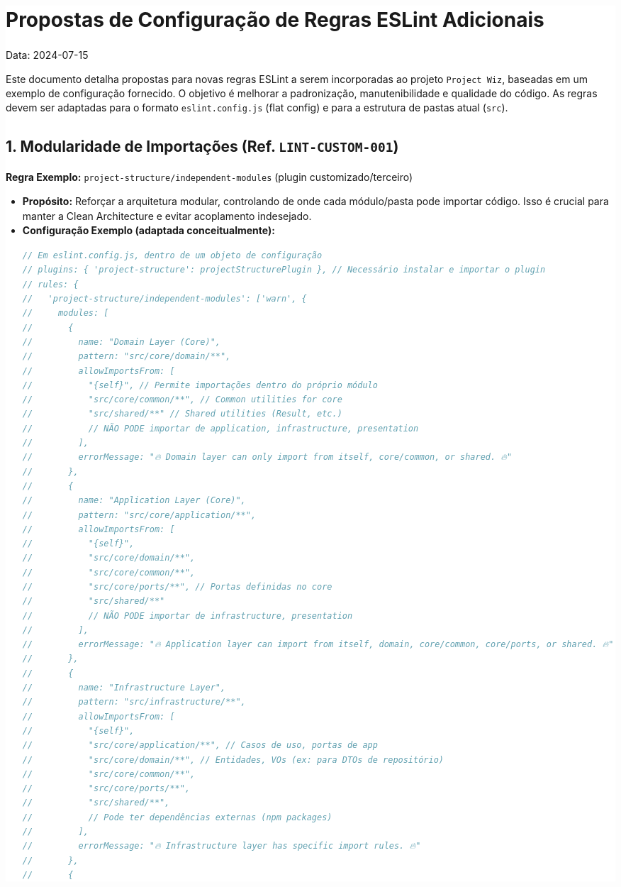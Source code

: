 # Propostas de Configuração de Regras ESLint Adicionais

Data: 2024-07-15

Este documento detalha propostas para novas regras ESLint a serem incorporadas ao projeto `Project Wiz`, baseadas em um exemplo de configuração fornecido. O objetivo é melhorar a padronização, manutenibilidade e qualidade do código. As regras devem ser adaptadas para o formato `eslint.config.js` (flat config) e para a estrutura de pastas atual (`src`).

## 1. Modularidade de Importações (Ref. `LINT-CUSTOM-001`)

**Regra Exemplo:** `project-structure/independent-modules` (plugin customizado/terceiro)

*   **Propósito:** Reforçar a arquitetura modular, controlando de onde cada módulo/pasta pode importar código. Isso é crucial para manter a Clean Architecture e evitar acoplamento indesejado.
*   **Configuração Exemplo (adaptada conceitualmente):**
    ```javascript
    // Em eslint.config.js, dentro de um objeto de configuração
    // plugins: { 'project-structure': projectStructurePlugin }, // Necessário instalar e importar o plugin
    // rules: {
    //   'project-structure/independent-modules': ['warn', {
    //     modules: [
    //       {
    //         name: "Domain Layer (Core)",
    //         pattern: "src/core/domain/**",
    //         allowImportsFrom: [
    //           "{self}", // Permite importações dentro do próprio módulo
    //           "src/core/common/**", // Common utilities for core
    //           "src/shared/**" // Shared utilities (Result, etc.)
    //           // NÃO PODE importar de application, infrastructure, presentation
    //         ],
    //         errorMessage: "🔥 Domain layer can only import from itself, core/common, or shared. 🔥"
    //       },
    //       {
    //         name: "Application Layer (Core)",
    //         pattern: "src/core/application/**",
    //         allowImportsFrom: [
    //           "{self}",
    //           "src/core/domain/**",
    //           "src/core/common/**",
    //           "src/core/ports/**", // Portas definidas no core
    //           "src/shared/**"
    //           // NÃO PODE importar de infrastructure, presentation
    //         ],
    //         errorMessage: "🔥 Application layer can import from itself, domain, core/common, core/ports, or shared. 🔥"
    //       },
    //       {
    //         name: "Infrastructure Layer",
    //         pattern: "src/infrastructure/**",
    //         allowImportsFrom: [
    //           "{self}",
    //           "src/core/application/**", // Casos de uso, portas de app
    //           "src/core/domain/**", // Entidades, VOs (ex: para DTOs de repositório)
    //           "src/core/common/**",
    //           "src/core/ports/**",
    //           "src/shared/**",
    //           // Pode ter dependências externas (npm packages)
    //         ],
    //         errorMessage: "🔥 Infrastructure layer has specific import rules. 🔥"
    //       },
    //       {